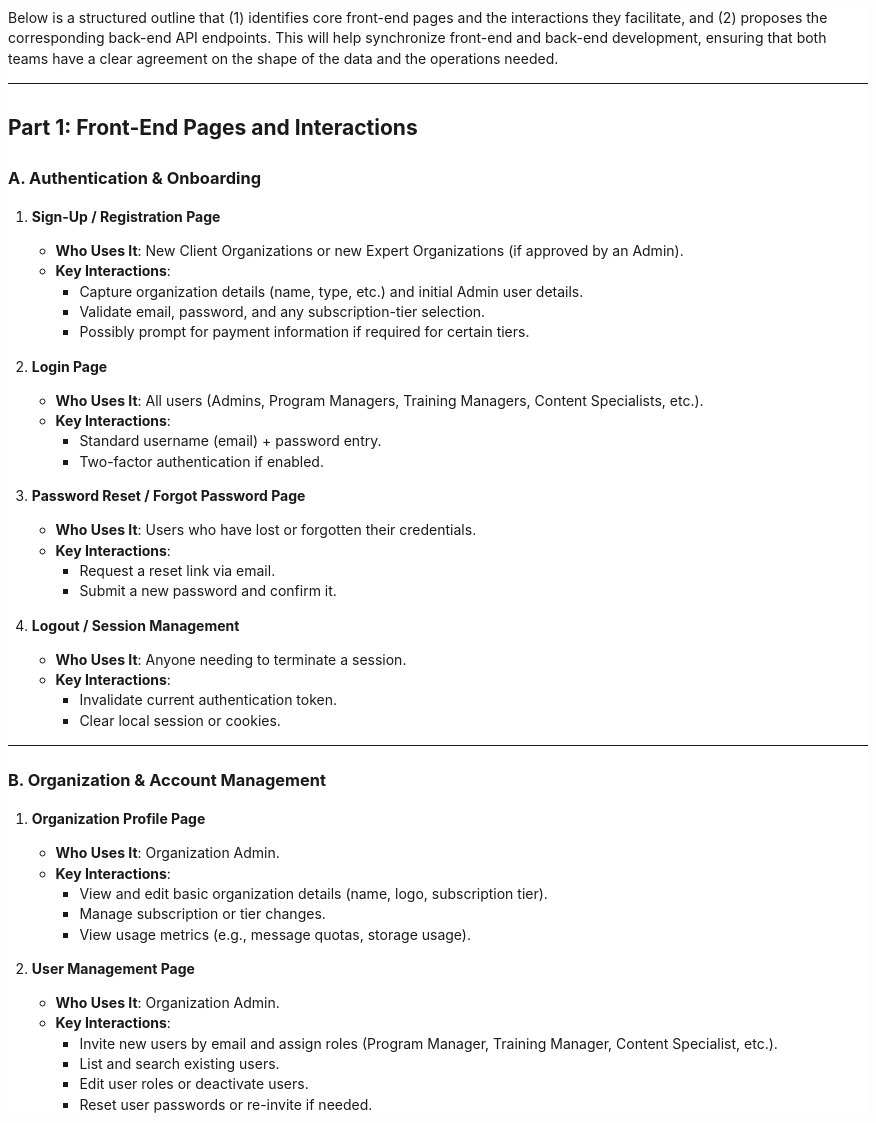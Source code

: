 Below is a structured outline that (1) identifies core front-end pages and the interactions they facilitate, and (2) proposes the corresponding back-end API endpoints. This will help synchronize front-end and back-end development, ensuring that both teams have a clear agreement on the shape of the data and the operations needed. 

---

## Part 1: Front-End Pages and Interactions

### A. Authentication & Onboarding

1. **Sign-Up / Registration Page**  
   - **Who Uses It**: New Client Organizations or new Expert Organizations (if approved by an Admin).  
   - **Key Interactions**:  
     - Capture organization details (name, type, etc.) and initial Admin user details.  
     - Validate email, password, and any subscription-tier selection.  
     - Possibly prompt for payment information if required for certain tiers.  

2. **Login Page**  
   - **Who Uses It**: All users (Admins, Program Managers, Training Managers, Content Specialists, etc.).  
   - **Key Interactions**:  
     - Standard username (email) + password entry.  
     - Two-factor authentication if enabled.  

3. **Password Reset / Forgot Password Page**  
   - **Who Uses It**: Users who have lost or forgotten their credentials.  
   - **Key Interactions**:  
     - Request a reset link via email.  
     - Submit a new password and confirm it.  

4. **Logout / Session Management**  
   - **Who Uses It**: Anyone needing to terminate a session.  
   - **Key Interactions**:  
     - Invalidate current authentication token.  
     - Clear local session or cookies.

---

### B. Organization & Account Management

1. **Organization Profile Page**  
   - **Who Uses It**: Organization Admin.  
   - **Key Interactions**:  
     - View and edit basic organization details (name, logo, subscription tier).  
     - Manage subscription or tier changes.  
     - View usage metrics (e.g., message quotas, storage usage).

2. **User Management Page**  
   - **Who Uses It**: Organization Admin.  
   - **Key Interactions**:  
     - Invite new users by email and assign roles (Program Manager, Training Manager, Content Specialist, etc.).  
     - List and search existing users.  
     - Edit user roles or deactivate users.  
     - Reset user passwords or re-invite if needed.
